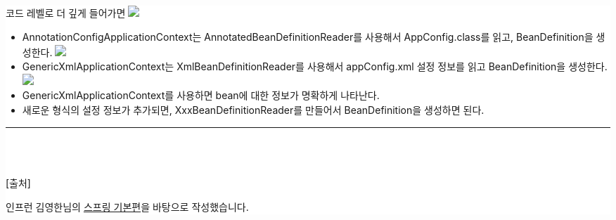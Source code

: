 코드 레벨로 더 깊게 들어가면
![](https://velog.velcdn.com/images/sgn07124/post/4e68fb52-75d6-4505-acd9-280cf58003f8/image.png)




- AnnotationConfigApplicationContext는 AnnotatedBeanDefinitionReader를 사용해서 AppConfig.class를 읽고, BeanDefinition을 생성한다.
![](https://velog.velcdn.com/images/sgn07124/post/9789beff-da6a-4f41-8608-4609c3bb6d97/image.png)
- GenericXmlApplicationContext는 XmlBeanDefinitionReader를 사용해서 appConfig.xml 설정 정보를 읽고 BeanDefinition을 생성한다.
![](https://velog.velcdn.com/images/sgn07124/post/7045c859-f2d8-43ba-bfb4-38791610f8fc/image.png)
- GenericXmlApplicationContext를 사용하면 bean에 대한 정보가 명확하게 나타난다.
- 새로운 형식의 설정 정보가 추가되면, XxxBeanDefinitionReader를 만들어서 BeanDefinition을 생성하면 된다.

---





<br>
<br>



[출처]

인프런 김영한님의 [스프링 기본편](https://www.inflearn.com/course/%EC%8A%A4%ED%94%84%EB%A7%81-%ED%95%B5%EC%8B%AC-%EC%9B%90%EB%A6%AC-%EA%B8%B0%EB%B3%B8%ED%8E%B8)을 바탕으로 작성했습니다.